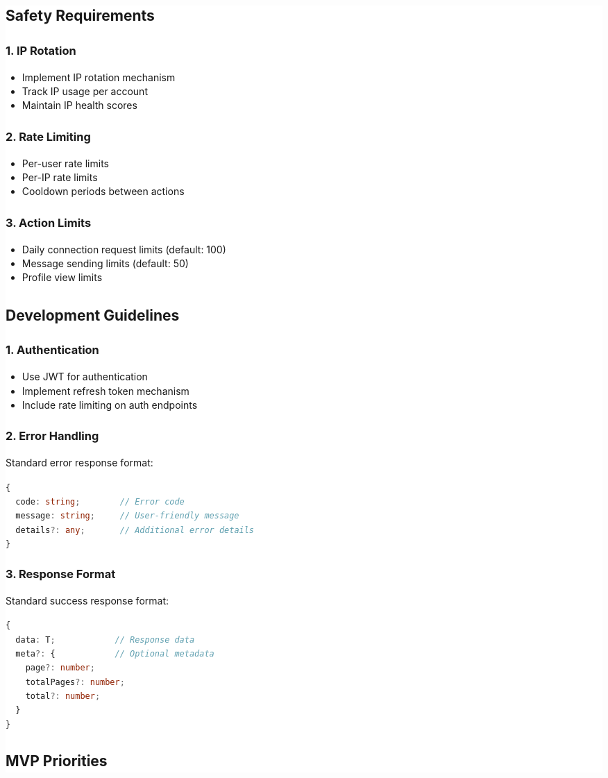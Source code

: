 ## Safety Requirements

### 1. IP Rotation
- Implement IP rotation mechanism
- Track IP usage per account
- Maintain IP health scores

### 2. Rate Limiting
- Per-user rate limits
- Per-IP rate limits
- Cooldown periods between actions

### 3. Action Limits
- Daily connection request limits (default: 100)
- Message sending limits (default: 50)
- Profile view limits

## Development Guidelines

### 1. Authentication
- Use JWT for authentication
- Implement refresh token mechanism
- Include rate limiting on auth endpoints

### 2. Error Handling
Standard error response format:
```typescript
{
  code: string;        // Error code
  message: string;     // User-friendly message
  details?: any;       // Additional error details
}
```

### 3. Response Format
Standard success response format:
```typescript
{
  data: T;            // Response data
  meta?: {            // Optional metadata
    page?: number;
    totalPages?: number;
    total?: number;
  }
}
```

## MVP Priorities
